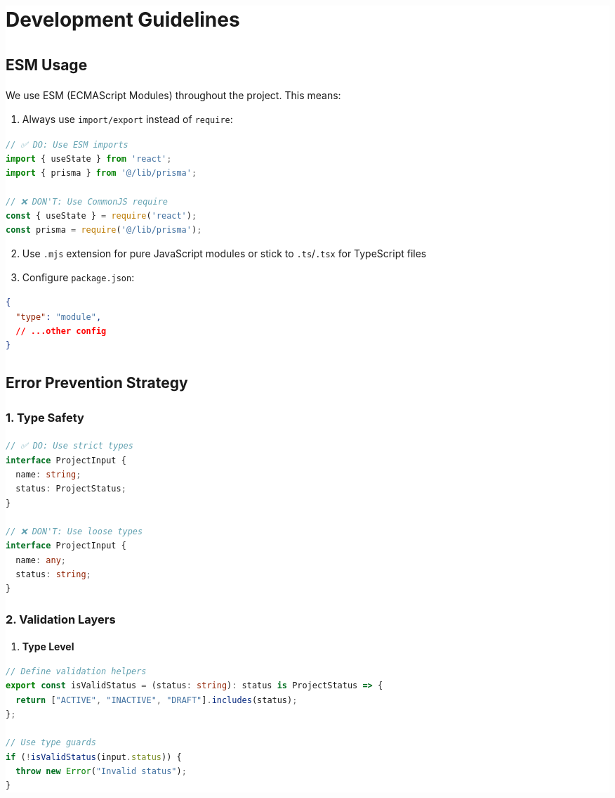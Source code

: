 # Development Guidelines

## ESM Usage
We use ESM (ECMAScript Modules) throughout the project. This means:

1. Always use `import/export` instead of `require`:
```typescript
// ✅ DO: Use ESM imports
import { useState } from 'react';
import { prisma } from '@/lib/prisma';

// ❌ DON'T: Use CommonJS require
const { useState } = require('react');
const prisma = require('@/lib/prisma');
```

2. Use `.mjs` extension for pure JavaScript modules or stick to `.ts`/`.tsx` for TypeScript files

3. Configure `package.json`:
```json
{
  "type": "module",
  // ...other config
}
```

## Error Prevention Strategy

### 1. Type Safety

```typescript
// ✅ DO: Use strict types
interface ProjectInput {
  name: string;
  status: ProjectStatus;
}

// ❌ DON'T: Use loose types
interface ProjectInput {
  name: any;
  status: string;
}
```

### 2. Validation Layers

1. **Type Level**

```typescript
// Define validation helpers
export const isValidStatus = (status: string): status is ProjectStatus => {
  return ["ACTIVE", "INACTIVE", "DRAFT"].includes(status);
};

// Use type guards
if (!isValidStatus(input.status)) {
  throw new Error("Invalid status");
}
```
